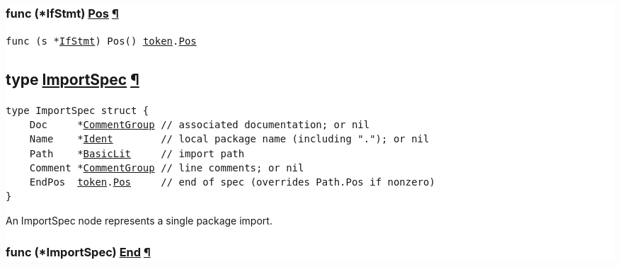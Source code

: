 
<h3 id="IfStmt.Pos">func (*IfStmt) <a href="//github.com/golang/go/blob/2ea7d3461bb41d0ae12b56ee52d43314bcdb97f9/src/go/ast/ast.go#L716">Pos</a>
    <a href="#IfStmt.Pos">¶</a></h3>
<pre>func (s *<a href="#IfStmt">IfStmt</a>) Pos() <a href="/go/token/">token</a>.<a href="/go/token/#Pos">Pos</a></pre>


<h2 id="ImportSpec">type <a href="//github.com/golang/go/blob/2ea7d3461bb41d0ae12b56ee52d43314bcdb97f9/src/go/ast/ast.go#L818">ImportSpec</a>
    <a href="#ImportSpec">¶</a></h2>
<pre>type ImportSpec struct {
<span id="ImportSpec.Doc"></span>    Doc     *<a href="#CommentGroup">CommentGroup</a> <span class="comment">// associated documentation; or nil</span>
<span id="ImportSpec.Name"></span>    Name    *<a href="#Ident">Ident</a>        <span class="comment">// local package name (including &#34;.&#34;); or nil</span>
<span id="ImportSpec.Path"></span>    Path    *<a href="#BasicLit">BasicLit</a>     <span class="comment">// import path</span>
<span id="ImportSpec.Comment"></span>    Comment *<a href="#CommentGroup">CommentGroup</a> <span class="comment">// line comments; or nil</span>
<span id="ImportSpec.EndPos"></span>    EndPos  <a href="/go/token/">token</a>.<a href="/go/token/#Pos">Pos</a>     <span class="comment">// end of spec (overrides Path.Pos if nonzero)</span>
}</pre>

An ImportSpec node represents a single package import.

<h3 id="ImportSpec.End">func (*ImportSpec) <a href="//github.com/golang/go/blob/2ea7d3461bb41d0ae12b56ee52d43314bcdb97f9/src/go/ast/ast.go#L858">End</a>
    <a href="#ImportSpec.End">¶</a></h3>
